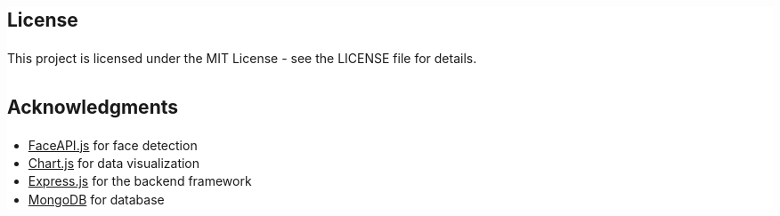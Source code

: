 ## License

This project is licensed under the MIT License - see the LICENSE file for details.

## Acknowledgments

- [FaceAPI.js](https://github.com/justadudewhohacks/face-api.js) for face detection
- [Chart.js](https://www.chartjs.org/) for data visualization
- [Express.js](https://expressjs.com/) for the backend framework
- [MongoDB](https://www.mongodb.com/) for database 